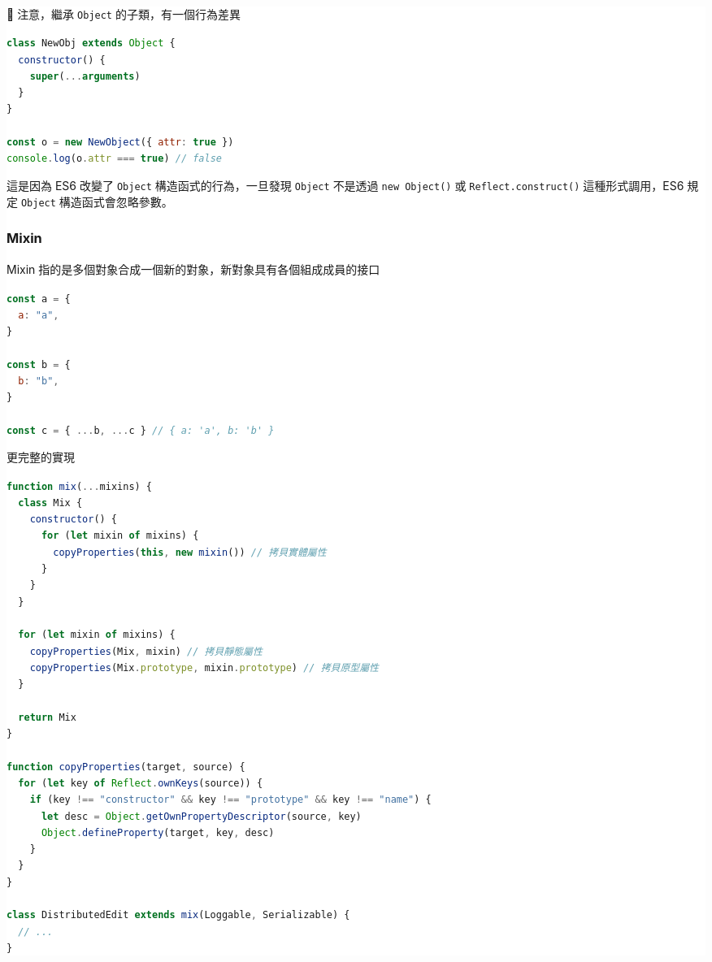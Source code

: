 🚨 注意，繼承 `Object` 的子類，有一個行為差異

```js
class NewObj extends Object {
  constructor() {
    super(...arguments)
  }
}

const o = new NewObject({ attr: true })
console.log(o.attr === true) // false
```

這是因為 ES6 改變了 `Object` 構造函式的行為，一旦發現 `Object` 不是透過 `new Object()` 或 `Reflect.construct()` 這種形式調用，ES6 規定 `Object` 構造函式會忽略參數。

### Mixin

Mixin 指的是多個對象合成一個新的對象，新對象具有各個組成成員的接口

```js
const a = {
  a: "a",
}

const b = {
  b: "b",
}

const c = { ...b, ...c } // { a: 'a', b: 'b' }
```

更完整的實現

```js
function mix(...mixins) {
  class Mix {
    constructor() {
      for (let mixin of mixins) {
        copyProperties(this, new mixin()) // 拷貝實體屬性
      }
    }
  }

  for (let mixin of mixins) {
    copyProperties(Mix, mixin) // 拷貝靜態屬性
    copyProperties(Mix.prototype, mixin.prototype) // 拷貝原型屬性
  }

  return Mix
}

function copyProperties(target, source) {
  for (let key of Reflect.ownKeys(source)) {
    if (key !== "constructor" && key !== "prototype" && key !== "name") {
      let desc = Object.getOwnPropertyDescriptor(source, key)
      Object.defineProperty(target, key, desc)
    }
  }
}

class DistributedEdit extends mix(Loggable, Serializable) {
  // ...
}
```
